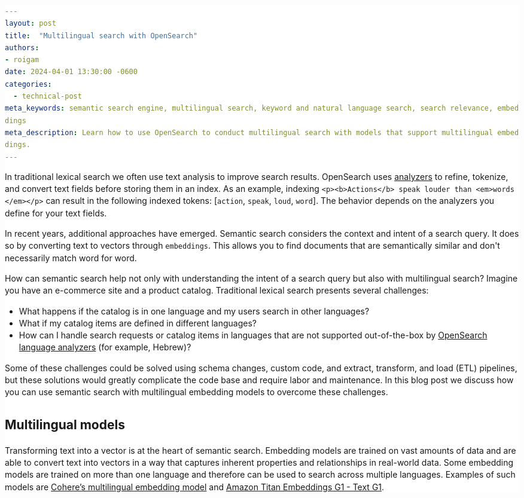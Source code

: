 ```yaml
---
layout: post
title:  "Multilingual search with OpenSearch"
authors:
- roigam
date: 2024-04-01 13:30:00 -0600
categories:
  - technical-post
meta_keywords: semantic search engine, multilingual search, keyword and natural language search, search relevance, embeddings
meta_description: Learn how to use OpenSearch to conduct multilingual search with models that support multilingual embeddings.
---
```


In traditional lexical search we often use text analysis to improve search results. 
OpenSearch uses [analyzers](https://opensearch.org/docs/latest/analyzers/) to refine, tokenize, and convert text fields before storing them in an index. 
As an example, indexing `<p><b>Actions</b> speak louder than <em>words</em></p>` can result in the following indexed tokens: [`action`, `speak`, `loud`, `word`]. 
The behavior depends on the analyzers you define for your text fields.

In recent years, additional approaches have emerged. Semantic search considers the context and intent of a search query. It does so by converting text to vectors through `embeddings`. 
This allows you to find documents that are semantically similar and don't necessarily match word for word.  

How can semantic search help not only with understanding the intent of a search query but also with multilingual search? 
Imagine you have an e-commerce site and a product catalog. Traditional lexical search presents several challenges:
* What happens if the catalog is in one language and my users search in other languages?
* What if my catalog items are defined in different languages?
* How can I handle search requests or catalog items in languages that are not supported out-of-the-box by [OpenSearch language analyzers](https://opensearch.org/docs/latest/analyzers/language-analyzers/) (for example, Hebrew)? 

Some of these challenges could be solved using schema changes, custom code, and extract, transform, and load (ETL) pipelines, but these solutions would greatly complicate the code base and require labor and maintenance.
In this blog post we discuss how you can use semantic search with multilingual embedding models to overcome these challenges. 


## Multilingual models
Transforming text into a vector is at the heart of semantic search. 
Embedding models are trained on vast amounts of data and are able to convert text into vectors in a way that captures inherent properties and relationships in real-world data.
Some embedding models are trained on more than one language and therefore can be used to search across multiple languages. 
Examples of such models are [Cohere’s multilingual embedding model](https://docs.cohere.com/docs/multilingual-language-models) and [Amazon Titan Embeddings G1 - Text G1](https://docs.aws.amazon.com/bedrock/latest/userguide/titan-embedding-models.html).
